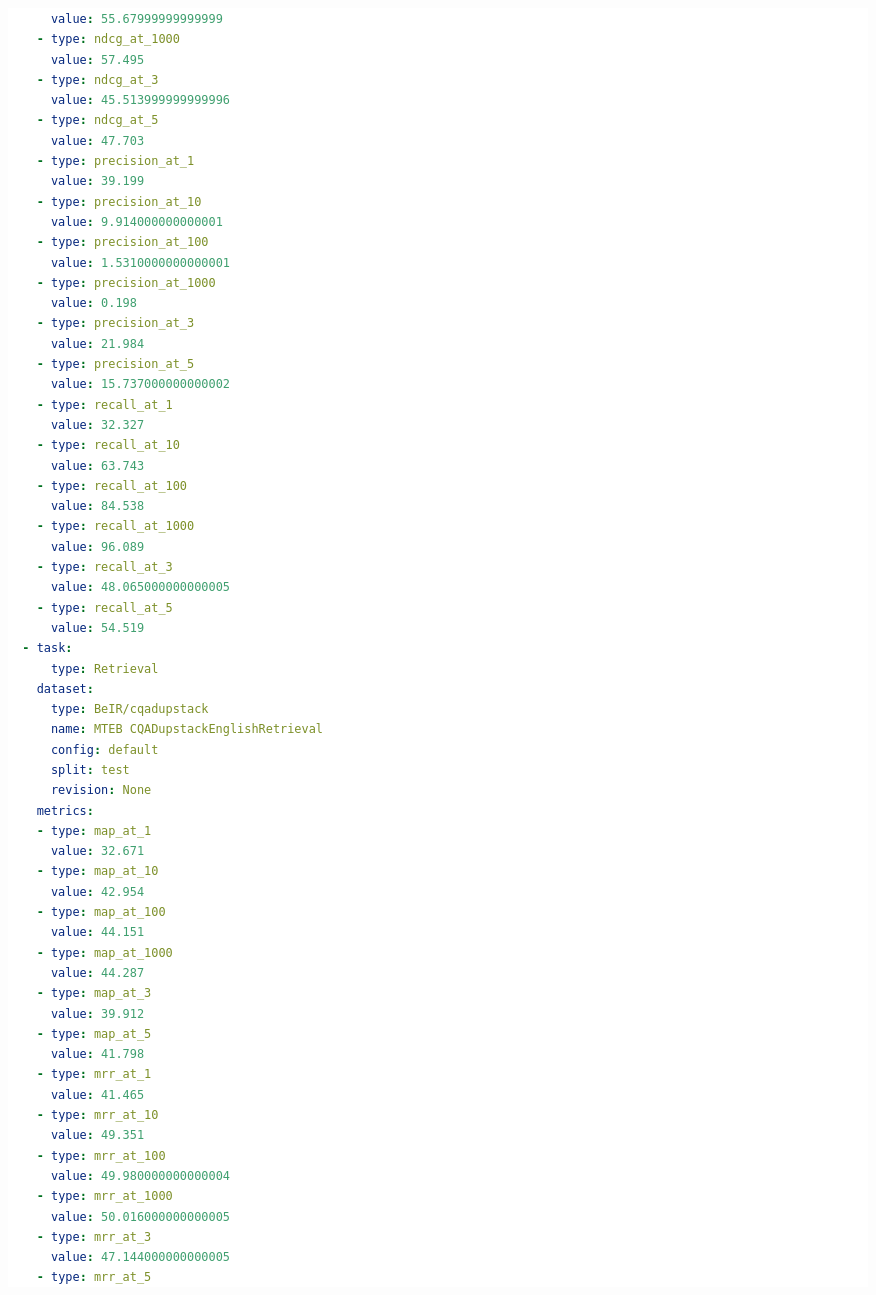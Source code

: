```yaml
      value: 55.67999999999999
    - type: ndcg_at_1000
      value: 57.495
    - type: ndcg_at_3
      value: 45.513999999999996
    - type: ndcg_at_5
      value: 47.703
    - type: precision_at_1
      value: 39.199
    - type: precision_at_10
      value: 9.914000000000001
    - type: precision_at_100
      value: 1.5310000000000001
    - type: precision_at_1000
      value: 0.198
    - type: precision_at_3
      value: 21.984
    - type: precision_at_5
      value: 15.737000000000002
    - type: recall_at_1
      value: 32.327
    - type: recall_at_10
      value: 63.743
    - type: recall_at_100
      value: 84.538
    - type: recall_at_1000
      value: 96.089
    - type: recall_at_3
      value: 48.065000000000005
    - type: recall_at_5
      value: 54.519
  - task:
      type: Retrieval
    dataset:
      type: BeIR/cqadupstack
      name: MTEB CQADupstackEnglishRetrieval
      config: default
      split: test
      revision: None
    metrics:
    - type: map_at_1
      value: 32.671
    - type: map_at_10
      value: 42.954
    - type: map_at_100
      value: 44.151
    - type: map_at_1000
      value: 44.287
    - type: map_at_3
      value: 39.912
    - type: map_at_5
      value: 41.798
    - type: mrr_at_1
      value: 41.465
    - type: mrr_at_10
      value: 49.351
    - type: mrr_at_100
      value: 49.980000000000004
    - type: mrr_at_1000
      value: 50.016000000000005
    - type: mrr_at_3
      value: 47.144000000000005
    - type: mrr_at_5
```